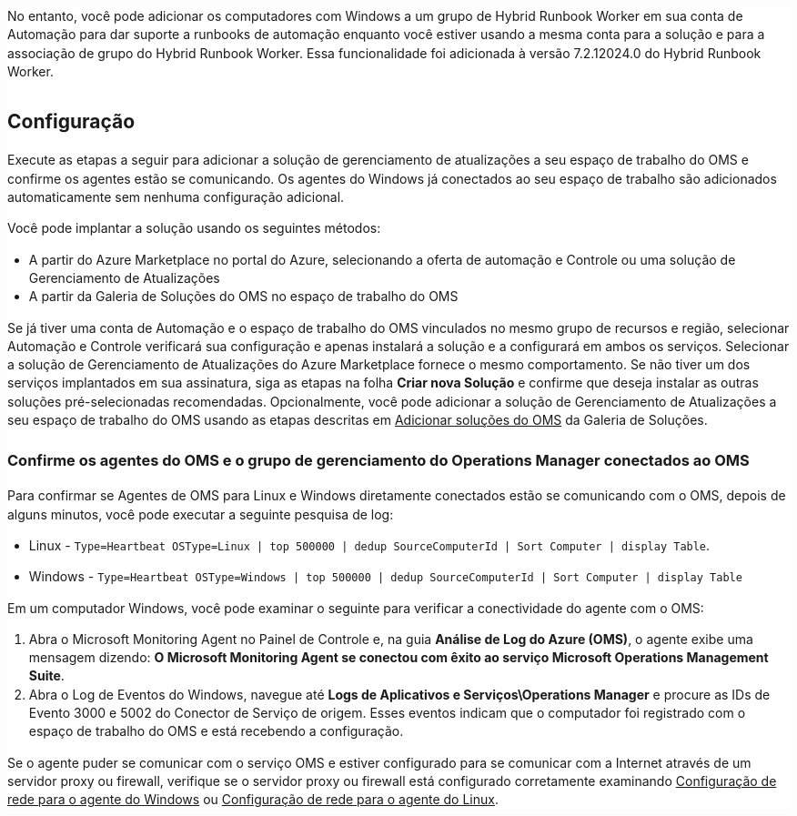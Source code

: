 No entanto, você pode adicionar os computadores com Windows a um grupo de Hybrid Runbook Worker em sua conta de Automação para dar suporte a runbooks de automação enquanto você estiver usando a mesma conta para a solução e para a associação de grupo do Hybrid Runbook Worker.  Essa funcionalidade foi adicionada à versão 7.2.12024.0 do Hybrid Runbook Worker.  

## <a name="configuration"></a>Configuração
Execute as etapas a seguir para adicionar a solução de gerenciamento de atualizações a seu espaço de trabalho do OMS e confirme os agentes estão se comunicando. Os agentes do Windows já conectados ao seu espaço de trabalho são adicionados automaticamente sem nenhuma configuração adicional.

Você pode implantar a solução usando os seguintes métodos:

* A partir do Azure Marketplace no portal do Azure, selecionando a oferta de automação e Controle ou uma solução de Gerenciamento de Atualizações
* A partir da Galeria de Soluções do OMS no espaço de trabalho do OMS

Se já tiver uma conta de Automação e o espaço de trabalho do OMS vinculados no mesmo grupo de recursos e região, selecionar Automação e Controle verificará sua configuração e apenas instalará a solução e a configurará em ambos os serviços.  Selecionar a solução de Gerenciamento de Atualizações do Azure Marketplace fornece o mesmo comportamento.  Se não tiver um dos serviços implantados em sua assinatura, siga as etapas na folha **Criar nova Solução** e confirme que deseja instalar as outras soluções pré-selecionadas recomendadas.  Opcionalmente, você pode adicionar a solução de Gerenciamento de Atualizações a seu espaço de trabalho do OMS usando as etapas descritas em [Adicionar soluções do OMS](../log-analytics/log-analytics-add-solutions.md) da Galeria de Soluções.  

### <a name="confirm-oms-agents-and-operations-manager-management-group-connected-to-oms"></a>Confirme os agentes do OMS e o grupo de gerenciamento do Operations Manager conectados ao OMS

Para confirmar se Agentes de OMS para Linux e Windows diretamente conectados estão se comunicando com o OMS, depois de alguns minutos, você pode executar a seguinte pesquisa de log:

* Linux - `Type=Heartbeat OSType=Linux | top 500000 | dedup SourceComputerId | Sort Computer | display Table`.  

* Windows - `Type=Heartbeat OSType=Windows | top 500000 | dedup SourceComputerId | Sort Computer | display Table`

Em um computador Windows, você pode examinar o seguinte para verificar a conectividade do agente com o OMS:

1.  Abra o Microsoft Monitoring Agent no Painel de Controle e, na guia **Análise de Log do Azure (OMS)**, o agente exibe uma mensagem dizendo: **O Microsoft Monitoring Agent se conectou com êxito ao serviço Microsoft Operations Management Suite**.   
2.  Abra o Log de Eventos do Windows, navegue até **Logs de Aplicativos e Serviços\Operations Manager** e procure as IDs de Evento 3000 e 5002 do Conector de Serviço de origem.  Esses eventos indicam que o computador foi registrado com o espaço de trabalho do OMS e está recebendo a configuração.  

Se o agente puder se comunicar com o serviço OMS e estiver configurado para se comunicar com a Internet através de um servidor proxy ou firewall, verifique se o servidor proxy ou firewall está configurado corretamente examinando [Configuração de rede para o agente do Windows](../log-analytics/log-analytics-windows-agents.md#network) ou [Configuração de rede para o agente do Linux](../log-analytics/log-analytics-agent-linux.md#network).
